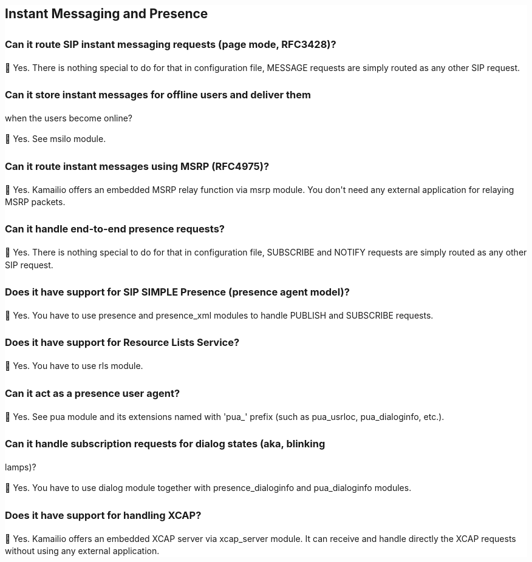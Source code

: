 ## Instant Messaging and Presence

### Can it route SIP instant messaging requests (page mode, RFC3428)?

:page_with_curl: Yes. There is nothing special to do for that in configuration file,
MESSAGE requests are simply routed as any other SIP request.

### Can it store instant messages for offline users and deliver them
when the users become online?

:page_with_curl: Yes. See msilo module.

### Can it route instant messages using MSRP (RFC4975)?

:page_with_curl: Yes. Kamailio offers an embedded MSRP relay function via msrp
module. You don't need any external application for relaying MSRP
packets.

### Can it handle end-to-end presence requests?

:page_with_curl: Yes. There is nothing special to do for that in configuration file,
SUBSCRIBE and NOTIFY requests are simply routed as any other SIP
request.

### Does it have support for SIP SIMPLE Presence (presence agent model)?

:page_with_curl: Yes. You have to use presence and presence_xml modules to handle
PUBLISH and SUBSCRIBE requests.

### Does it have support for Resource Lists Service?

:page_with_curl: Yes. You have to use rls module.

### Can it act as a presence user agent?

:page_with_curl: Yes. See pua module and its extensions named with 'pua\_' prefix
(such as pua_usrloc, pua_dialoginfo, etc.).

### Can it handle subscription requests for dialog states (aka, blinking
lamps)?

:page_with_curl: Yes. You have to use dialog module together with presence_dialoginfo
and pua_dialoginfo modules.

### Does it have support for handling XCAP?

:page_with_curl: Yes. Kamailio offers an embedded XCAP server via xcap_server module.
It can receive and handle directly the XCAP requests without using any
external application.
